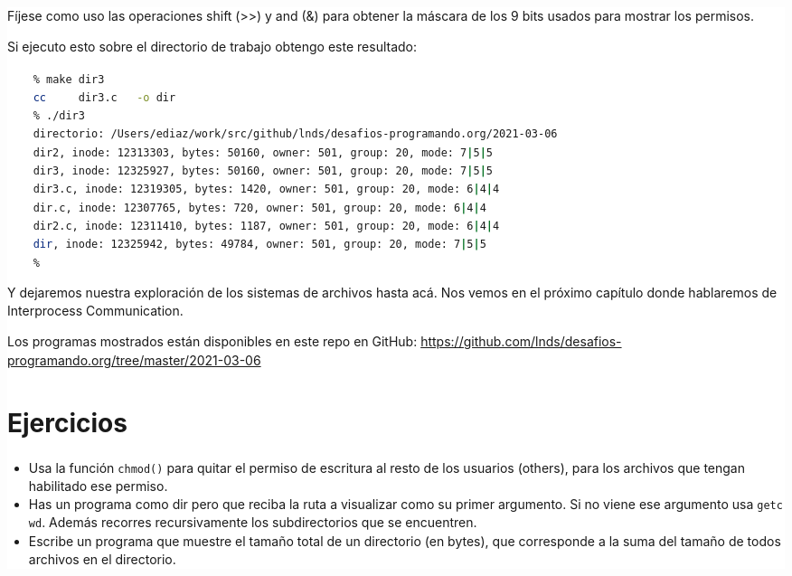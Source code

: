 Fíjese como uso las operaciones shift (>>) y and (&) para obtener la máscara de los 9 bits usados para mostrar los permisos.

Si ejecuto esto sobre el directorio de trabajo obtengo este resultado:

```sh
    % make dir3
    cc     dir3.c   -o dir
    % ./dir3
    directorio: /Users/ediaz/work/src/github/lnds/desafios-programando.org/2021-03-06
    dir2, inode: 12313303, bytes: 50160, owner: 501, group: 20, mode: 7|5|5
    dir3, inode: 12325927, bytes: 50160, owner: 501, group: 20, mode: 7|5|5
    dir3.c, inode: 12319305, bytes: 1420, owner: 501, group: 20, mode: 6|4|4
    dir.c, inode: 12307765, bytes: 720, owner: 501, group: 20, mode: 6|4|4
    dir2.c, inode: 12311410, bytes: 1187, owner: 501, group: 20, mode: 6|4|4
    dir, inode: 12325942, bytes: 49784, owner: 501, group: 20, mode: 7|5|5
    %
```


Y dejaremos nuestra exploración de los sistemas de archivos hasta acá. Nos vemos en el próximo capítulo donde hablaremos de Interprocess Communication.

Los programas mostrados están disponibles en este repo en GitHub: https://github.com/lnds/desafios-programando.org/tree/master/2021-03-06


# Ejercicios

- Usa la función `chmod()` para quitar el permiso de escritura al resto de los usuarios (others), para los archivos que tengan habilitado ese permiso. 
- Has un programa como dir pero que reciba la ruta a visualizar como su primer argumento. Si no viene ese argumento usa `getcwd`. Además recorres recursivamente los subdirectorios que se encuentren.
- Escribe un programa que muestre el tamaño total de un directorio (en bytes), que corresponde a la suma del tamaño de todos archivos en el directorio.


[^1]: En este artículo discuto esto: https://lnds.net/blog/lnds/2007/09/11/giga-o-gibi-bytes/
